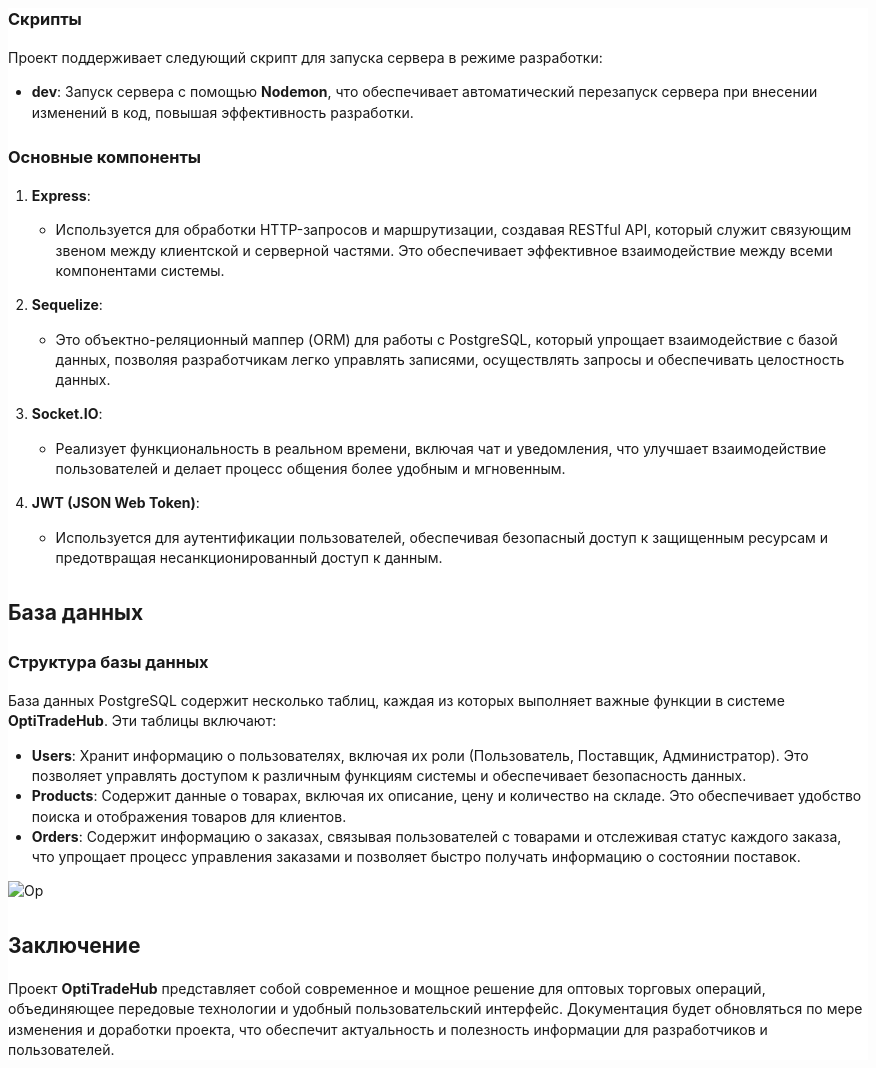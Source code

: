 ### Скрипты

Проект поддерживает следующий скрипт для запуска сервера в режиме разработки:
- **dev**: Запуск сервера с помощью **Nodemon**, что обеспечивает автоматический перезапуск сервера при внесении изменений в код, повышая эффективность разработки.

### Основные компоненты

1. **Express**: 
   - Используется для обработки HTTP-запросов и маршрутизации, создавая RESTful API, который служит связующим звеном между клиентской и серверной частями. Это обеспечивает эффективное взаимодействие между всеми компонентами системы.

2. **Sequelize**: 
   - Это объектно-реляционный маппер (ORM) для работы с PostgreSQL, который упрощает взаимодействие с базой данных, позволяя разработчикам легко управлять записями, осуществлять запросы и обеспечивать целостность данных.

3. **Socket.IO**: 
   - Реализует функциональность в реальном времени, включая чат и уведомления, что улучшает взаимодействие пользователей и делает процесс общения более удобным и мгновенным.

4. **JWT (JSON Web Token)**: 
   - Используется для аутентификации пользователей, обеспечивая безопасный доступ к защищенным ресурсам и предотвращая несанкционированный доступ к данным.

## База данных

### Структура базы данных

База данных PostgreSQL содержит несколько таблиц, каждая из которых выполняет важные функции в системе **OptiTradeHub**. Эти таблицы включают:

- **Users**: Хранит информацию о пользователях, включая их роли (Пользователь, Поставщик, Администратор). Это позволяет управлять доступом к различным функциям системы и обеспечивает безопасность данных.
- **Products**: Содержит данные о товарах, включая их описание, цену и количество на складе. Это обеспечивает удобство поиска и отображения товаров для клиентов.
- **Orders**: Содержит информацию о заказах, связывая пользователей с товарами и отслеживая статус каждого заказа, что упрощает процесс управления заказами и позволяет быстро получать информацию о состоянии поставок.

![Op](https://i.imgur.com/Hfngpdz.png)

## Заключение

Проект **OptiTradeHub** представляет собой современное и мощное решение для оптовых торговых операций, объединяющее передовые технологии и удобный пользовательский интерфейс. Документация будет обновляться по мере изменения и доработки проекта, что обеспечит актуальность и полезность информации для разработчиков и пользователей.

